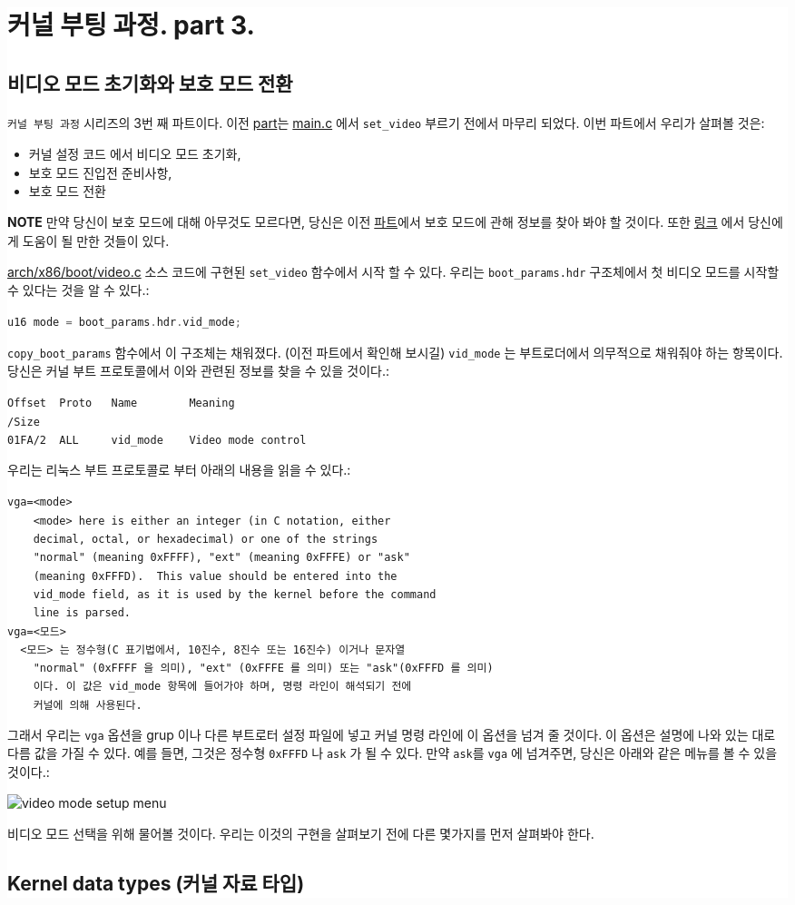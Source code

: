커널 부팅 과정. part 3.
================================================================================

비디오 모드 초기화와 보호 모드 전환
--------------------------------------------------------------------------------

`커널 부팅 과정` 시리즈의 3번 째 파트이다. 이전 [part](linux-bootstrap-2.md#kernel-booting-process-part-2)는 [main.c](https://github.com/torvalds/linux/blob/master/arch/x86/boot/main.c#L181) 에서 `set_video` 부르기 전에서 마무리 되었다. 이번 파트에서 우리가 살펴볼 것은:

- 커널 설정 코드 에서 비디오 모드 초기화,
- 보호 모드 진입전 준비사항,
- 보호 모드 전환

**NOTE** 만약 당신이 보호 모드에 대해 아무것도 모르다면, 당신은 이전 [파트](linux-bootstrap-2.md#protected-mode)에서 보호 모드에 관해 정보를 찾아 봐야 할 것이다. 또한 [링크](linux-bootstrap-2.md#links) 에서 당신에게 도움이 될 만한 것들이 있다.

[arch/x86/boot/video.c](https://github.com/torvalds/linux/blob/master/arch/x86/boot/video.c#L315) 소스 코드에 구현된 `set_video` 함수에서 시작 할 수 있다. 우리는 `boot_params.hdr` 구조체에서 첫 비디오 모드를 시작할 수 있다는 것을 알 수 있다.:

```C
u16 mode = boot_params.hdr.vid_mode;
```

`copy_boot_params` 함수에서 이 구조체는 채워졌다. (이전 파트에서 확인해 보시길) `vid_mode` 는 부트로더에서 의무적으로 채워줘야 하는 항목이다. 당신은 커널 부트 프로토콜에서 이와 관련된 정보를 찾을 수 있을 것이다.:

```
Offset	Proto	Name		Meaning
/Size
01FA/2	ALL	    vid_mode	Video mode control
```

우리는 리눅스 부트 프로토콜로 부터 아래의 내용을 읽을 수 있다.:

```
vga=<mode>
	<mode> here is either an integer (in C notation, either
	decimal, octal, or hexadecimal) or one of the strings
	"normal" (meaning 0xFFFF), "ext" (meaning 0xFFFE) or "ask"
	(meaning 0xFFFD).  This value should be entered into the
	vid_mode field, as it is used by the kernel before the command
	line is parsed.
vga=<모드>
  <모드> 는 정수형(C 표기법에서, 10진수, 8진수 또는 16진수) 이거나 문자열
	"normal" (0xFFFF 을 의미), "ext" (0xFFFE 를 의미) 또는 "ask"(0xFFFD 를 의미)
	이다. 이 값은 vid_mode 항목에 들어가야 하며, 명령 라인이 해석되기 전에
	커널에 의해 사용된다.
```

그래서 우리는 `vga` 옵션을 grup 이나 다른 부트로터 설정 파일에 넣고 커널 명령 라인에 이 옵션을 넘겨 줄 것이다. 이 옵션은 설명에 나와 있는 대로 다름 값을 가질 수 있다. 예를 들면, 그것은 정수형 `0xFFFD` 나 `ask` 가 될 수 있다. 만약 `ask`를 `vga` 에 넘겨주면, 당신은 아래와 같은 메뉴를 볼 수 있을 것이다.:

![video mode setup menu](http://oi59.tinypic.com/ejcz81.jpg)

비디오 모드 선택을 위해 물어볼 것이다. 우리는 이것의 구현을 살펴보기 전에 다른 몇가지를 먼저 살펴봐야 한다.

Kernel data types (커널 자료 타입)
--------------------------------------------------------------------------------
